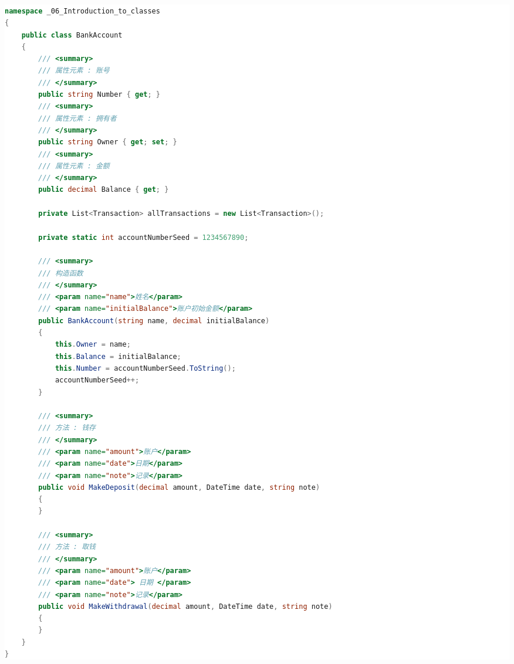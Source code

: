 ```c#
namespace _06_Introduction_to_classes
{
    public class BankAccount
    {
        /// <summary>
        /// 属性元素 : 账号
        /// </summary>
        public string Number { get; }
        /// <summary>
        /// 属性元素 : 拥有者
        /// </summary>
        public string Owner { get; set; }
        /// <summary>
        /// 属性元素 : 金额
        /// </summary>
        public decimal Balance { get; }

        private List<Transaction> allTransactions = new List<Transaction>();

        private static int accountNumberSeed = 1234567890;

        /// <summary>
        /// 构造函数
        /// </summary>
        /// <param name="name">姓名</param>
        /// <param name="initialBalance">账户初始金额</param>
        public BankAccount(string name, decimal initialBalance)
        {
            this.Owner = name;
            this.Balance = initialBalance;
            this.Number = accountNumberSeed.ToString();
            accountNumberSeed++;
        }

        /// <summary>
        /// 方法 : 钱存
        /// </summary>
        /// <param name="amount">账户</param>
        /// <param name="date">日期</param>
        /// <param name="note">记录</param>
        public void MakeDeposit(decimal amount, DateTime date, string note)
        {
        }

        /// <summary>
        /// 方法 : 取钱
        /// </summary>
        /// <param name="amount">账户</param>
        /// <param name="date"> 日期 </param>
        /// <param name="note">记录</param>
        public void MakeWithdrawal(decimal amount, DateTime date, string note)
        {
        }
    }
}
```
